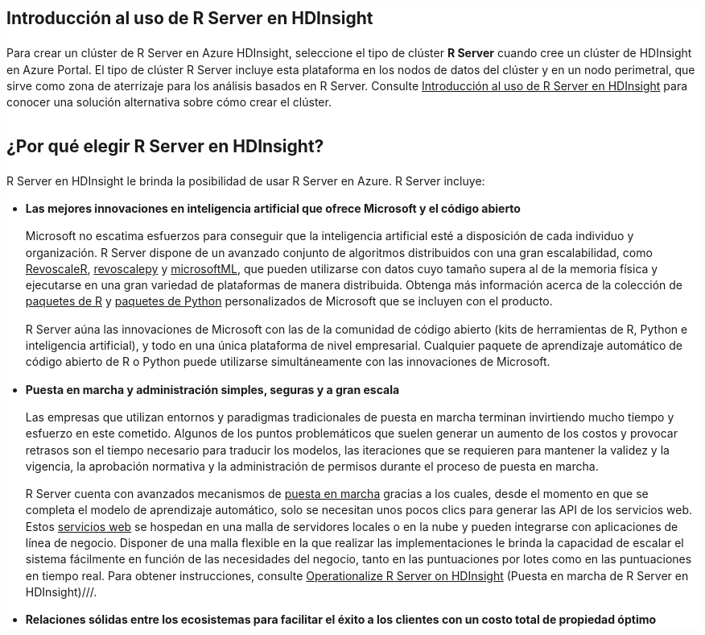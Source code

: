 ## <a name="get-started-with-r-server-on-hdinsight"></a>Introducción al uso de R Server en HDInsight

Para crear un clúster de R Server en Azure HDInsight, seleccione el tipo de clúster **R Server** cuando cree un clúster de HDInsight en Azure Portal. El tipo de clúster R Server incluye esta plataforma en los nodos de datos del clúster y en un nodo perimetral, que sirve como zona de aterrizaje para los análisis basados en R Server. Consulte [Introducción al uso de R Server en HDInsight](r-server-get-started.md) para conocer una solución alternativa sobre cómo crear el clúster.

## <a name="why-choose-r-server-in-hdinsight"></a>¿Por qué elegir R Server en HDInsight?

R Server en HDInsight le brinda la posibilidad de usar R Server en Azure. R Server incluye:

+ **Las mejores innovaciones en inteligencia artificial que ofrece Microsoft y el código abierto**

  Microsoft no escatima esfuerzos para conseguir que la inteligencia artificial esté a disposición de cada individuo y organización. R Server dispone de un avanzado conjunto de algoritmos distribuidos con una gran escalabilidad, como [RevoscaleR](https://docs.microsoft.com/machine-learning-server/r-reference/revoscaler/revoscaler), [revoscalepy](https://docs.microsoft.com/machine-learning-server/python-reference/revoscalepy/revoscalepy-package) y [microsoftML](https://docs.microsoft.com/machine-learning-server/python-reference/microsoftml/microsoftml-package), que pueden utilizarse con datos cuyo tamaño supera al de la memoria física y ejecutarse en una gran variedad de plataformas de manera distribuida. Obtenga más información acerca de la colección de [paquetes de R](https://docs.microsoft.com/machine-learning-server/r-reference/introducing-r-server-r-package-reference) y [paquetes de Python](https://docs.microsoft.com/machine-learning-server/python-reference/introducing-python-package-reference) personalizados de Microsoft que se incluyen con el producto.
  
  R Server aúna las innovaciones de Microsoft con las de la comunidad de código abierto (kits de herramientas de R, Python e inteligencia artificial), y todo en una única plataforma de nivel empresarial. Cualquier paquete de aprendizaje automático de código abierto de R o Python puede utilizarse simultáneamente con las innovaciones de Microsoft. 

+ **Puesta en marcha y administración simples, seguras y a gran escala**

  Las empresas que utilizan entornos y paradigmas tradicionales de puesta en marcha terminan invirtiendo mucho tiempo y esfuerzo en este cometido. Algunos de los puntos problemáticos que suelen generar un aumento de los costos y provocar retrasos son el tiempo necesario para traducir los modelos, las iteraciones que se requieren para mantener la validez y la vigencia, la aprobación normativa y la administración de permisos durante el proceso de puesta en marcha.

  R Server cuenta con avanzados mecanismos de [puesta en marcha](https://docs.microsoft.com/machine-learning-server/what-is-operationalization) gracias a los cuales, desde el momento en que se completa el modelo de aprendizaje automático, solo se necesitan unos pocos clics para generar las API de los servicios web. Estos [servicios web](https://docs.microsoft.com/machine-learning-server/operationalize/concept-what-are-web-services) se hospedan en una malla de servidores locales o en la nube y pueden integrarse con aplicaciones de línea de negocio. Disponer de una malla flexible en la que realizar las implementaciones le brinda la capacidad de escalar el sistema fácilmente en función de las necesidades del negocio, tanto en las puntuaciones por lotes como en las puntuaciones en tiempo real. Para obtener instrucciones, consulte [Operationalize R Server on HDInsight](r-server-operationalize.md) (Puesta en marcha de R Server en HDInsight)///.

+ **Relaciones sólidas entre los ecosistemas para facilitar el éxito a los clientes con un costo total de propiedad óptimo**
